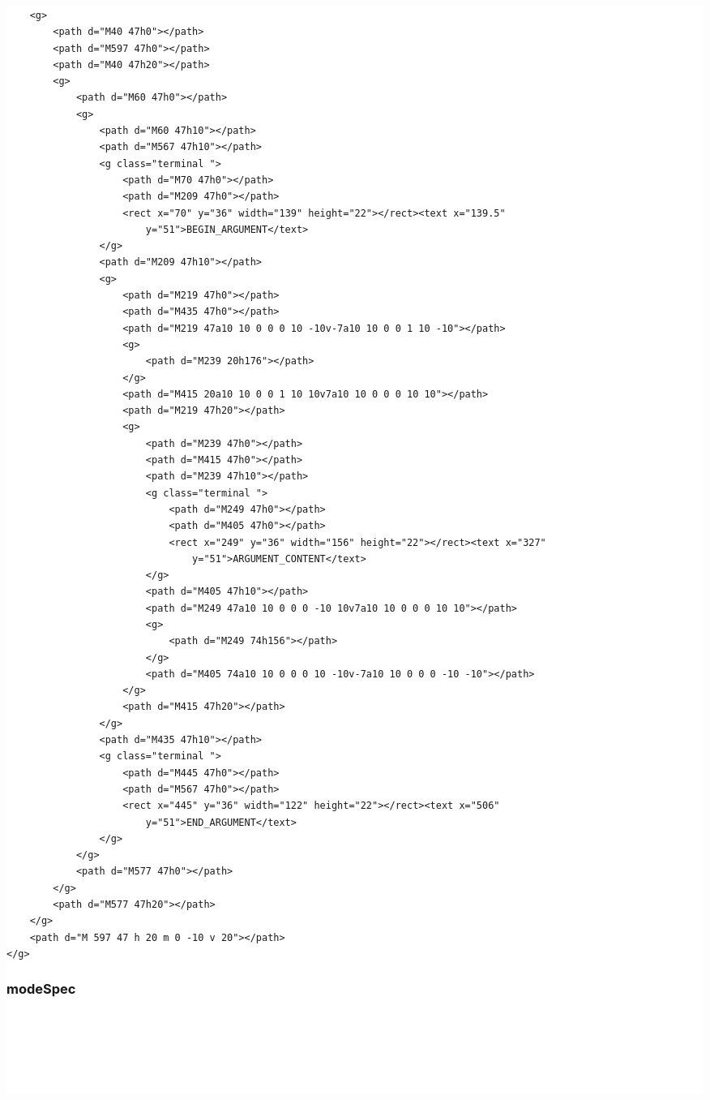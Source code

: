        <g>
            <path d="M40 47h0"></path>
            <path d="M597 47h0"></path>
            <path d="M40 47h20"></path>
            <g>
                <path d="M60 47h0"></path>
                <g>
                    <path d="M60 47h10"></path>
                    <path d="M567 47h10"></path>
                    <g class="terminal ">
                        <path d="M70 47h0"></path>
                        <path d="M209 47h0"></path>
                        <rect x="70" y="36" width="139" height="22"></rect><text x="139.5"
                            y="51">BEGIN_ARGUMENT</text>
                    </g>
                    <path d="M209 47h10"></path>
                    <g>
                        <path d="M219 47h0"></path>
                        <path d="M435 47h0"></path>
                        <path d="M219 47a10 10 0 0 0 10 -10v-7a10 10 0 0 1 10 -10"></path>
                        <g>
                            <path d="M239 20h176"></path>
                        </g>
                        <path d="M415 20a10 10 0 0 1 10 10v7a10 10 0 0 0 10 10"></path>
                        <path d="M219 47h20"></path>
                        <g>
                            <path d="M239 47h0"></path>
                            <path d="M415 47h0"></path>
                            <path d="M239 47h10"></path>
                            <g class="terminal ">
                                <path d="M249 47h0"></path>
                                <path d="M405 47h0"></path>
                                <rect x="249" y="36" width="156" height="22"></rect><text x="327"
                                    y="51">ARGUMENT_CONTENT</text>
                            </g>
                            <path d="M405 47h10"></path>
                            <path d="M249 47a10 10 0 0 0 -10 10v7a10 10 0 0 0 10 10"></path>
                            <g>
                                <path d="M249 74h156"></path>
                            </g>
                            <path d="M405 74a10 10 0 0 0 10 -10v-7a10 10 0 0 0 -10 -10"></path>
                        </g>
                        <path d="M415 47h20"></path>
                    </g>
                    <path d="M435 47h10"></path>
                    <g class="terminal ">
                        <path d="M445 47h0"></path>
                        <path d="M567 47h0"></path>
                        <rect x="445" y="36" width="122" height="22"></rect><text x="506"
                            y="51">END_ARGUMENT</text>
                    </g>
                </g>
                <path d="M577 47h0"></path>
            </g>
            <path d="M577 47h20"></path>
        </g>
        <path d="M 597 47 h 20 m 0 -10 v 20"></path>
    </g>
</svg>
<h3 id="modeSpec">modeSpec</h3><svg class="railroad-diagram" width="593.5" height="94" viewBox="0 0 593.5 94"
    id="modeSpec" xmlns="http://www.w3.org/2000/svg" >
    <g transform="translate(.5 .5)">
        <g>